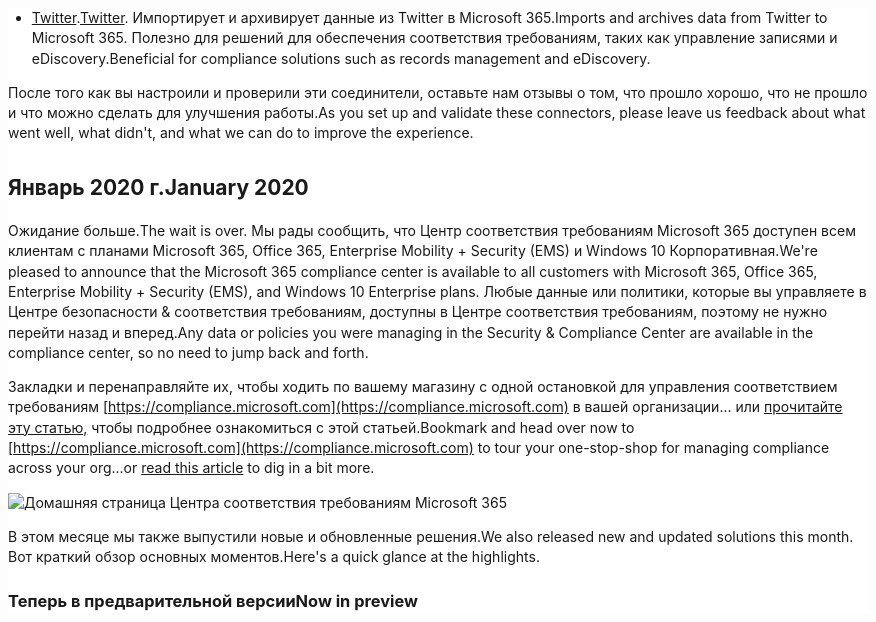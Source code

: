 - <span data-ttu-id="9b10c-363">[Twitter](archive-twitter-data-with-sample-connector.md).</span><span class="sxs-lookup"><span data-stu-id="9b10c-363">[Twitter](archive-twitter-data-with-sample-connector.md).</span></span> <span data-ttu-id="9b10c-364">Импортирует и архивирует данные из Twitter в Microsoft 365.</span><span class="sxs-lookup"><span data-stu-id="9b10c-364">Imports and archives data from Twitter to Microsoft 365.</span></span> <span data-ttu-id="9b10c-365">Полезно для решений для обеспечения соответствия требованиям, таких как управление записями и eDiscovery.</span><span class="sxs-lookup"><span data-stu-id="9b10c-365">Beneficial for compliance solutions such as records management and eDiscovery.</span></span>

<span data-ttu-id="9b10c-366">После того как вы настроили и проверили эти соединители, оставьте нам отзывы о том, что прошло хорошо, что не прошло и что можно сделать для улучшения работы.</span><span class="sxs-lookup"><span data-stu-id="9b10c-366">As you set up and validate these connectors, please leave us feedback about what went well, what didn't, and what we can do to improve the experience.</span></span>

## <a name="january-2020"></a><span data-ttu-id="9b10c-367">Январь 2020 г.</span><span class="sxs-lookup"><span data-stu-id="9b10c-367">January 2020</span></span>

<span data-ttu-id="9b10c-368">Ожидание больше.</span><span class="sxs-lookup"><span data-stu-id="9b10c-368">The wait is over.</span></span> <span data-ttu-id="9b10c-369">Мы рады сообщить, что Центр соответствия требованиям Microsoft 365 доступен всем клиентам с планами Microsoft 365, Office 365, Enterprise Mobility + Security (EMS) и Windows 10 Корпоративная.</span><span class="sxs-lookup"><span data-stu-id="9b10c-369">We're pleased to announce that the Microsoft 365 compliance center is available to all customers with Microsoft 365, Office 365, Enterprise Mobility + Security (EMS), and Windows 10 Enterprise plans.</span></span> <span data-ttu-id="9b10c-370">Любые данные или политики, которые вы управляете в Центре безопасности & соответствия требованиям, доступны в Центре соответствия требованиям, поэтому не нужно перейти назад и вперед.</span><span class="sxs-lookup"><span data-stu-id="9b10c-370">Any data or policies you were managing in the Security & Compliance Center are available in the compliance center, so no need to jump back and forth.</span></span>

<span data-ttu-id="9b10c-371">Закладки и перенаправляйте их, чтобы ходить по вашему магазину с одной остановкой для управления соответствием требованиям [https://compliance.microsoft.com](https://compliance.microsoft.com) в вашей организации... или [прочитайте эту статью,](microsoft-365-compliance-center.md) чтобы подробнее ознакомиться с этой статьей.</span><span class="sxs-lookup"><span data-stu-id="9b10c-371">Bookmark and head over now to [https://compliance.microsoft.com](https://compliance.microsoft.com) to tour your one-stop-shop for managing compliance across your org...or [read this article](microsoft-365-compliance-center.md) to dig in a bit more.</span></span>

![Домашняя страница Центра соответствия требованиям Microsoft 365](../media/mcc-home-ga.png)

<span data-ttu-id="9b10c-373">В этом месяце мы также выпустили новые и обновленные решения.</span><span class="sxs-lookup"><span data-stu-id="9b10c-373">We also released new and updated solutions this month.</span></span> <span data-ttu-id="9b10c-374">Вот краткий обзор основных моментов.</span><span class="sxs-lookup"><span data-stu-id="9b10c-374">Here's a quick glance at the highlights.</span></span>

### <a name="now-in-preview"></a><span data-ttu-id="9b10c-375">Теперь в предварительной версии</span><span class="sxs-lookup"><span data-stu-id="9b10c-375">Now in preview</span></span>
